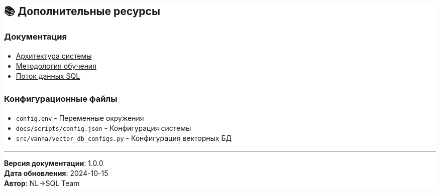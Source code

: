 
## 📚 Дополнительные ресурсы

### Документация
- [Архитектура системы](docs/SYSTEM_ARCHITECTURE.md)
- [Методология обучения](docs/TRAINING_METHODOLOGY.md)
- [Поток данных SQL](docs/SQL_DATA_FLOW.md)

### Конфигурационные файлы
- `config.env` - Переменные окружения
- `docs/scripts/config.json` - Конфигурация системы
- `src/vanna/vector_db_configs.py` - Конфигурация векторных БД

---

**Версия документации**: 1.0.0  
**Дата обновления**: 2024-10-15  
**Автор**: NL→SQL Team


